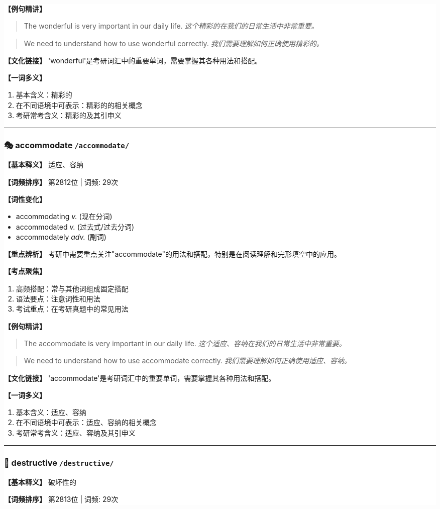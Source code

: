 **【例句精讲】**
> The wonderful is very important in our daily life.
> *这个精彩的在我们的日常生活中非常重要。*

> We need to understand how to use wonderful correctly.
> *我们需要理解如何正确使用精彩的。*

**【文化链接】**
'wonderful'是考研词汇中的重要单词，需要掌握其各种用法和搭配。

**【一词多义】**
1. 基本含义：精彩的
2. 在不同语境中可表示：精彩的的相关概念
3. 考研常考含义：精彩的及其引申义

---
### 🎭 accommodate `/accommodate/`

**【基本释义】** 适应、容纳

**【词频排序】** 第2812位 | 词频: 29次

**【词性变化】**
- accommodating *v.* (现在分词)
- accommodated *v.* (过去式/过去分词)
- accommodately *adv.* (副词)

**【重点辨析】**
考研中需要重点关注"accommodate"的用法和搭配，特别是在阅读理解和完形填空中的应用。

**【考点聚焦】**
1. 高频搭配：常与其他词组成固定搭配
2. 语法要点：注意词性和用法
3. 考试重点：在考研真题中的常见用法

**【例句精讲】**
> The accommodate is very important in our daily life.
> *这个适应、容纳在我们的日常生活中非常重要。*

> We need to understand how to use accommodate correctly.
> *我们需要理解如何正确使用适应、容纳。*

**【文化链接】**
'accommodate'是考研词汇中的重要单词，需要掌握其各种用法和搭配。

**【一词多义】**
1. 基本含义：适应、容纳
2. 在不同语境中可表示：适应、容纳的相关概念
3. 考研常考含义：适应、容纳及其引申义

---
### 🎨 destructive `/destructive/`

**【基本释义】** 破坏性的

**【词频排序】** 第2813位 | 词频: 29次
